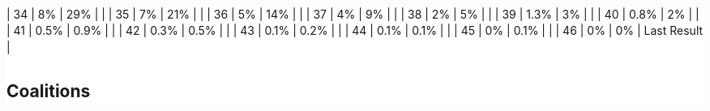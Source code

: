 | 34 | 8% | 29% |  |
| 35 | 7% | 21% |  |
| 36 | 5% | 14% |  |
| 37 | 4% | 9% |  |
| 38 | 2% | 5% |  |
| 39 | 1.3% | 3% |  |
| 40 | 0.8% | 2% |  |
| 41 | 0.5% | 0.9% |  |
| 42 | 0.3% | 0.5% |  |
| 43 | 0.1% | 0.2% |  |
| 44 | 0.1% | 0.1% |  |
| 45 | 0% | 0.1% |  |
| 46 | 0% | 0% | Last Result |


## Coalitions
